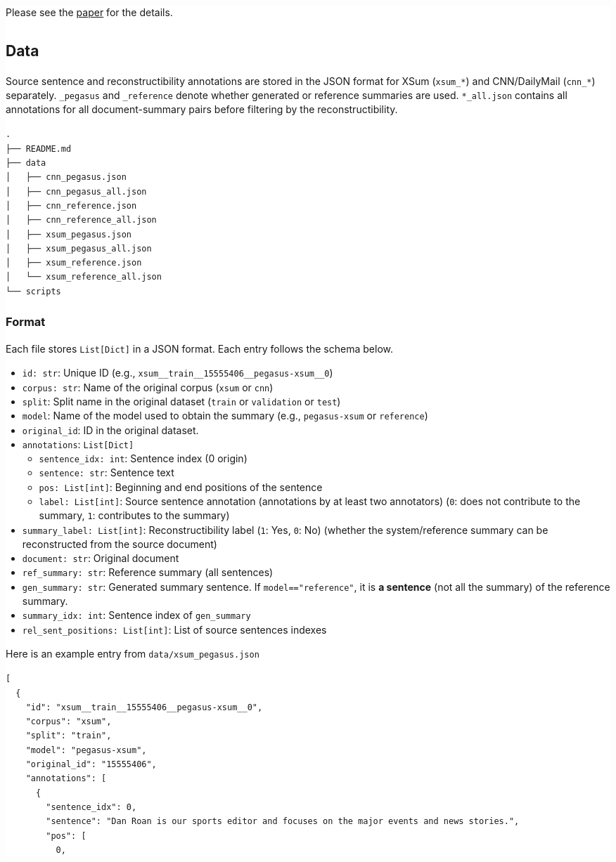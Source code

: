 Please see the [paper](https://arxiv.org/abs/2402.04677) for the details.

## Data

Source sentence and reconstructibility annotations are stored in the JSON format for XSum (`xsum_*`) and CNN/DailyMail (`cnn_*`) separately. `_pegasus` and `_reference` denote whether generated or reference summaries are used. `*_all.json` contains all annotations for all document-summary pairs before filtering by the reconstructibility.

```
.
├── README.md
├── data
│   ├── cnn_pegasus.json
│   ├── cnn_pegasus_all.json
│   ├── cnn_reference.json
│   ├── cnn_reference_all.json
│   ├── xsum_pegasus.json
│   ├── xsum_pegasus_all.json
│   ├── xsum_reference.json
│   └── xsum_reference_all.json
└── scripts
```


### Format

Each file stores `List[Dict]` in a JSON format. Each entry follows the schema below.

- `id: str`: Unique ID (e.g., `xsum__train__15555406__pegasus-xsum__0`)
- `corpus: str`: Name of the original corpus (`xsum` or `cnn`)
- `split`: Split name in the original dataset (`train` or `validation` or `test`)
- `model`: Name of the model used to obtain the summary (e.g., `pegasus-xsum` or `reference`)
- `original_id`: ID in the original dataset.
- `annotations`: `List[Dict]`
    - `sentence_idx: int`: Sentence index (0 origin)
    - `sentence: str`: Sentence text
    - `pos: List[int]`: Beginning and end positions of the sentence
    - `label: List[int]`: Source sentence annotation (annotations by at least two annotators) (`0`: does not contribute to the summary, `1`: contributes to the summary)
- `summary_label: List[int]`: Reconstructibility label (`1`: Yes, `0`: No) (whether the system/reference summary can be reconstructed from the source document)
- `document: str`: Original document
- `ref_summary: str`: Reference summary (all sentences)
- `gen_summary: str`: Generated summary sentence. If `model=="reference"`, it is **a sentence** (not all the summary) of the reference summary.
- `summary_idx: int`: Sentence index of `gen_summary`
- `rel_sent_positions: List[int]`: List of source sentences indexes

Here is an example entry from `data/xsum_pegasus.json`

```
[
  {
    "id": "xsum__train__15555406__pegasus-xsum__0",
    "corpus": "xsum",
    "split": "train",
    "model": "pegasus-xsum",
    "original_id": "15555406",
    "annotations": [
      {
        "sentence_idx": 0,
        "sentence": "Dan Roan is our sports editor and focuses on the major events and news stories.",
        "pos": [
          0,
```
